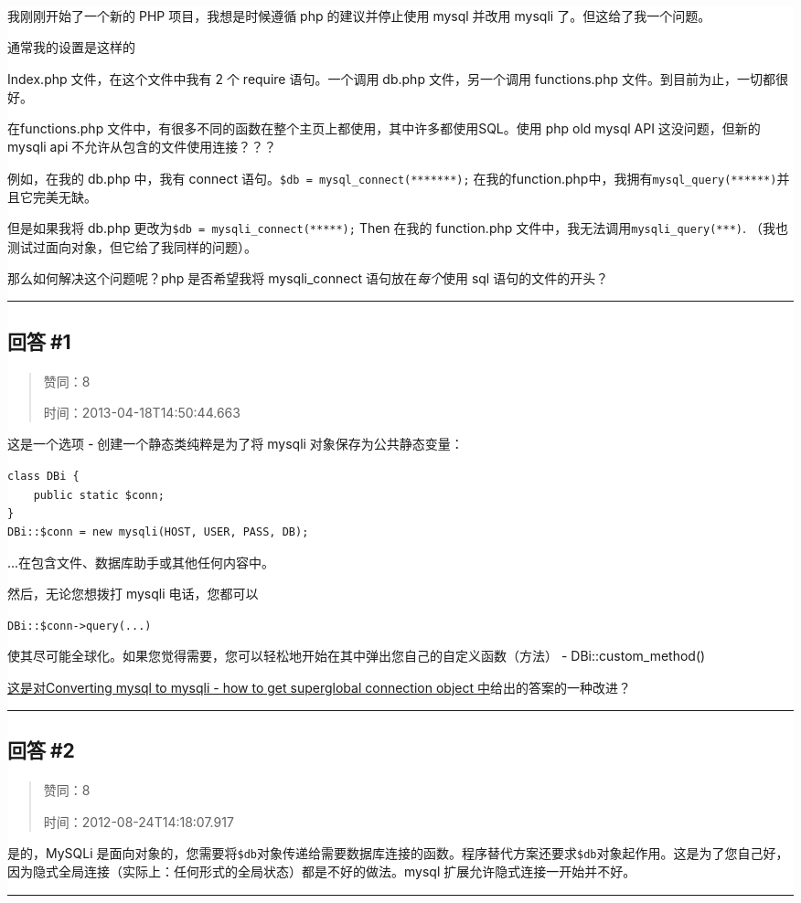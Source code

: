我刚刚开始了一个新的 PHP 项目，我想是时候遵循 php 的建议并停止使用 mysql 并改用 mysqli 了。但这给了我一个问题。

通常我的设置是这样的

Index.php 文件，在这个文件中我有 2 个 require 语句。一个调用 db.php 文件，另一个调用 functions.php 文件。到目前为止，一切都很好。

在functions.php 文件中，有很多不同的函数在整个主页上都使用，其中许多都使用SQL。使用 php old mysql API 这没问题，但新的 mysqli api 不允许从包含的文件使用连接？？？

例如，在我的 db.php 中，我有 connect 语句。`$db = mysql_connect(*******);` 在我的function.php中，我拥有`mysql_query(******)`并且它完美无缺。

但是如果我将 db.php 更改为`$db = mysqli_connect(*****);` Then 在我的 function.php 文件中，我无法调用`mysqli_query(***)`. （我也测试过面向对象，但它给了我同样的问题）。

那么如何解决这个问题呢？php 是否希望我将 mysqli_connect 语句放在*每个*使用 sql 语句的文件的开头？

* * *

## 回答 #1

> 赞同：8
> 
> 时间：2013-04-18T14:50:44.663

这是一个选项 - 创建一个静态类纯粹是为了将 mysqli 对象保存为公共静态变量：

```
class DBi {
    public static $conn;
}
DBi::$conn = new mysqli(HOST, USER, PASS, DB); 
```

...在包含文件、数据库助手或其他任何内容中。

然后，无论您想拨打 mysqli 电话，您都可以

```
DBi::$conn->query(...) 
```

使其尽可能全球化。如果您觉得需要，您可以轻松地开始在其中弹出您自己的自定义函数（方法） - DBi::custom_method()

[这是对Converting mysql to mysqli - how to get superglobal connection object 中](https://stackoverflow.com/questions/487375/converting-mysql-to-mysqli-how-to-get-superglobal-connection-object)给出的答案的一种改进？

* * *

## 回答 #2

> 赞同：8
> 
> 时间：2012-08-24T14:18:07.917

是的，MySQLi 是面向对象的，您需要将`$db`对象传递给需要数据库连接的函数。程序替代方案还要求`$db`对象起作用。这是为了您自己好，因为隐式全局连接（实际上：任何形式的全局状态）都是不好的做法。mysql 扩展允许隐式连接一开始并不好。

* * *
